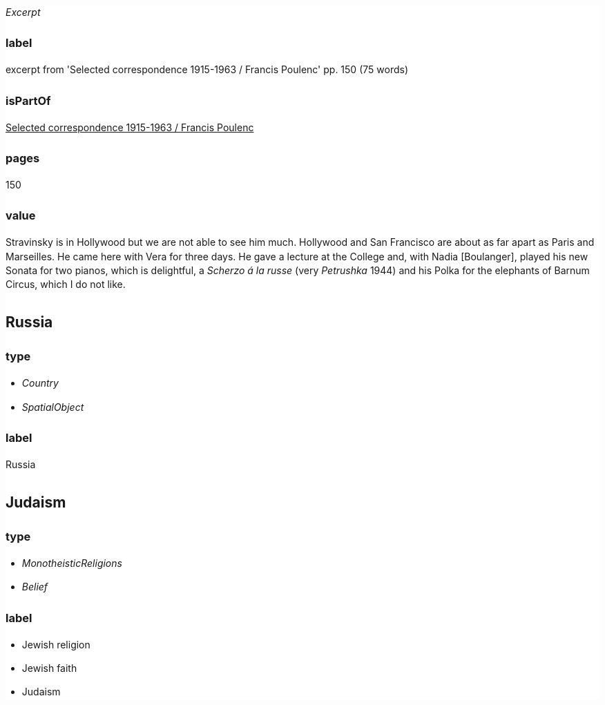 
*Excerpt*

### label


excerpt from 'Selected correspondence 1915-1963 / Francis Poulenc' pp. 150 (75 words)

### isPartOf


[Selected correspondence 1915-1963 / Francis Poulenc](#Selected-correspondence-1915-1963-/-Francis-Poulenc)

### pages


150

### value


<p>Stravinsky is in Hollywood but we are not able to see him much. Hollywood and San Francisco are about as far apart as Paris and Marseilles. He came here with Vera for three days. He gave a lecture at the College and, with Nadia [Boulanger], played his new Sonata for two pianos, which is delightful, a&nbsp;<em>Scherzo &aacute; la russe&nbsp;</em>(very&nbsp;<em>Petrushka</em> 1944) and his Polka for the elephants of Barnum Circus, which I do not like.&nbsp;</p>

## Russia

### type

 - *Country*

 - *SpatialObject*

### label


Russia

## Judaism

### type

 - *MonotheisticReligions*

 - *Belief*

### label

 - Jewish religion

 - Jewish faith

 - Judaism
